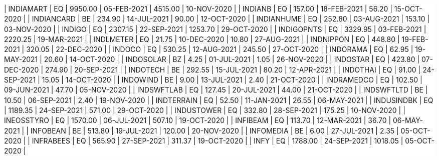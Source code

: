 | INDIAMART | EQ | 9950.00 | 05-FEB-2021 | 4515.00 | 10-NOV-2020 |
| INDIANB | EQ | 157.00 | 18-FEB-2021 | 56.20 | 15-OCT-2020 |
| INDIANCARD | BE | 234.90 | 14-JUL-2021 | 90.00 | 12-OCT-2020 |
| INDIANHUME | EQ | 252.80 | 03-AUG-2021 | 153.10 | 03-NOV-2020 |
| INDIGO | EQ | 2307.15 | 22-SEP-2021 | 1253.70 | 29-OCT-2020 |
| INDIGOPNTS | EQ | 3329.95 | 03-FEB-2021 | 2220.25 | 19-MAR-2021 |
| INDLMETER | EQ | 21.75 | 10-DEC-2020 | 10.80 | 27-AUG-2021 |
| INDNIPPON | EQ | 448.80 | 19-FEB-2021 | 320.05 | 22-DEC-2020 |
| INDOCO | EQ | 530.25 | 12-AUG-2021 | 245.50 | 27-OCT-2020 |
| INDORAMA | EQ | 62.95 | 19-MAY-2021 | 20.60 | 14-OCT-2020 |
| INDOSOLAR | BZ | 4.25 | 01-JUL-2021 | 1.05 | 26-NOV-2020 |
| INDOSTAR | EQ | 423.80 | 07-DEC-2020 | 274.90 | 20-SEP-2021 |
| INDOTECH | BE | 292.55 | 15-JUL-2021 | 80.20 | 12-APR-2021 |
| INDOTHAI | EQ | 91.00 | 24-SEP-2021 | 15.05 | 14-OCT-2020 |
| INDOWIND | BE | 9.00 | 13-JUL-2021 | 2.40 | 21-OCT-2020 |
| INDRAMEDCO | EQ | 102.50 | 09-JUN-2021 | 47.70 | 05-NOV-2020 |
| INDSWFTLAB | EQ | 127.45 | 20-JUL-2021 | 44.00 | 21-OCT-2020 |
| INDSWFTLTD | BE | 10.50 | 06-SEP-2021 | 2.40 | 19-NOV-2020 |
| INDTERRAIN | EQ | 52.50 | 11-JAN-2021 | 26.55 | 06-MAY-2021 |
| INDUSINDBK | EQ | 1189.35 | 24-SEP-2021 | 571.00 | 29-OCT-2020 |
| INDUSTOWER | EQ | 332.80 | 28-SEP-2021 | 175.25 | 10-NOV-2020 |
| INEOSSTYRO | EQ | 1570.00 | 06-JUL-2021 | 507.10 | 19-OCT-2020 |
| INFIBEAM | EQ | 113.70 | 12-MAR-2021 | 36.70 | 06-MAY-2021 |
| INFOBEAN | BE | 513.80 | 19-JUL-2021 | 120.00 | 20-NOV-2020 |
| INFOMEDIA | BE | 6.00 | 27-JUL-2021 | 2.35 | 05-OCT-2020 |
| INFRABEES | EQ | 565.90 | 27-SEP-2021 | 311.37 | 19-OCT-2020 |
| INFY | EQ | 1788.00 | 24-SEP-2021 | 1018.05 | 05-OCT-2020 |
